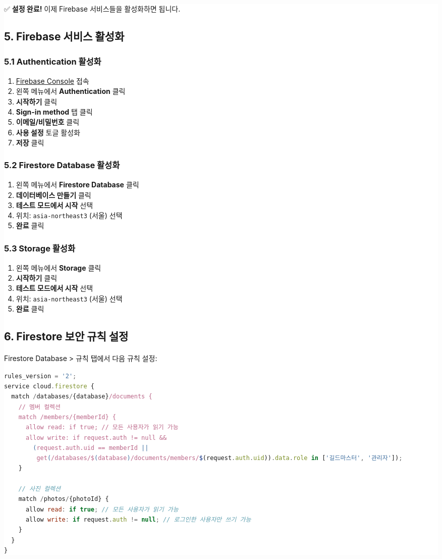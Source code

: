✅ **설정 완료!** 이제 Firebase 서비스들을 활성화하면 됩니다.

## 5. Firebase 서비스 활성화

### 5.1 Authentication 활성화
1. [Firebase Console](https://console.firebase.google.com/project/nbti-37b3f) 접속
2. 왼쪽 메뉴에서 **Authentication** 클릭
3. **시작하기** 클릭
4. **Sign-in method** 탭 클릭
5. **이메일/비밀번호** 클릭
6. **사용 설정** 토글 활성화
7. **저장** 클릭

### 5.2 Firestore Database 활성화
1. 왼쪽 메뉴에서 **Firestore Database** 클릭
2. **데이터베이스 만들기** 클릭
3. **테스트 모드에서 시작** 선택
4. 위치: `asia-northeast3` (서울) 선택
5. **완료** 클릭

### 5.3 Storage 활성화
1. 왼쪽 메뉴에서 **Storage** 클릭
2. **시작하기** 클릭
3. **테스트 모드에서 시작** 선택
4. 위치: `asia-northeast3` (서울) 선택
5. **완료** 클릭

## 6. Firestore 보안 규칙 설정

Firestore Database > 규칙 탭에서 다음 규칙 설정:

```javascript
rules_version = '2';
service cloud.firestore {
  match /databases/{database}/documents {
    // 멤버 컬렉션
    match /members/{memberId} {
      allow read: if true; // 모든 사용자가 읽기 가능
      allow write: if request.auth != null && 
        (request.auth.uid == memberId || 
         get(/databases/$(database)/documents/members/$(request.auth.uid)).data.role in ['길드마스터', '관리자']);
    }
    
    // 사진 컬렉션
    match /photos/{photoId} {
      allow read: if true; // 모든 사용자가 읽기 가능
      allow write: if request.auth != null; // 로그인한 사용자만 쓰기 가능
    }
  }
}
```
